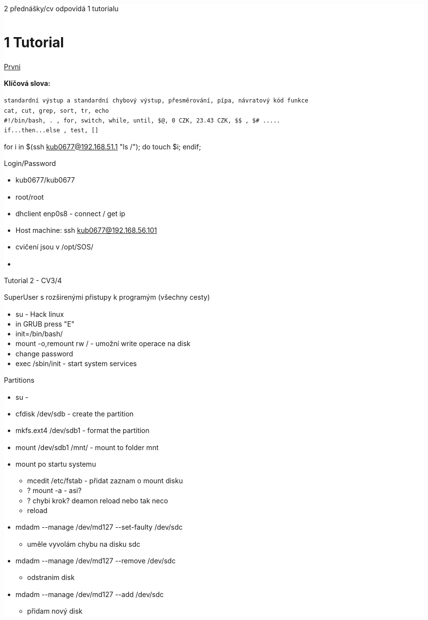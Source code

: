 2 přednášky/cv odpovídá 1 tutorialu

# 1 Tutorial
[Prvni](http://seidl.cs.vsb.cz/wiki2/index.php/SOS#Co_budete_pot.C5.99ebovat_na_cvi.C4.8Den.C3.AD:~:text=informace%20zcela%20aktu%C3%A1ln%C3%AD!-,Prvn%C3%AD%20p%C5%99edn%C3%A1%C5%A1ka,-Zapn%C4%9Bte%20si%20pros%C3%ADm)

**Klíčová slova:**
```
standardní výstup a standardní chybový výstup, přesměrování, pípa, návratový kód funkce
cat, cut, grep, sort, tr, echo
#!/bin/bash, . , for, switch, while, until, $@, 0 CZK, 23.43 CZK, $$ , $# .....
if...then...else , test, []
```


for i in $(ssh kub0677@192.168.51.1 "ls /"); do touch $i; endif;

Login/Password
- kub0677/kub0677
- root/root

- dhclient enp0s8 - connect / get ip
- Host machine: ssh kub0677@192.168.56.101

- cvičení jsou v /opt/SOS/
- 

Tutorial 2 - CV3/4 

SuperUser s rozširenými přistupy k programým (všechny cesty)
- su -
Hack linux
- in GRUB press "E"
- init=/bin/bash/
- mount -o,remount rw / - umožní write operace na disk
- change password
- exec /sbin/init  - start system services


Partitions
- su -
- cfdisk /dev/sdb - create the partition
- mkfs.ext4 /dev/sdb1 - format the partition
- mount /dev/sdb1 /mnt/ - mount to folder mnt
- mount po startu systemu
	- mcedit /etc/fstab - přidat zaznam o mount disku
	- ? mount -a - asi?
	- ? chybi krok? deamon reload nebo tak neco
	- reload


- mdadm --manage /dev/md127 --set-faulty /dev/sdc
	- uměle vyvolám chybu na disku sdc
- mdadm --manage /dev/md127 --remove /dev/sdc
	- odstranim disk
- mdadm --manage /dev/md127 --add /dev/sdc
	- přidam nový disk
